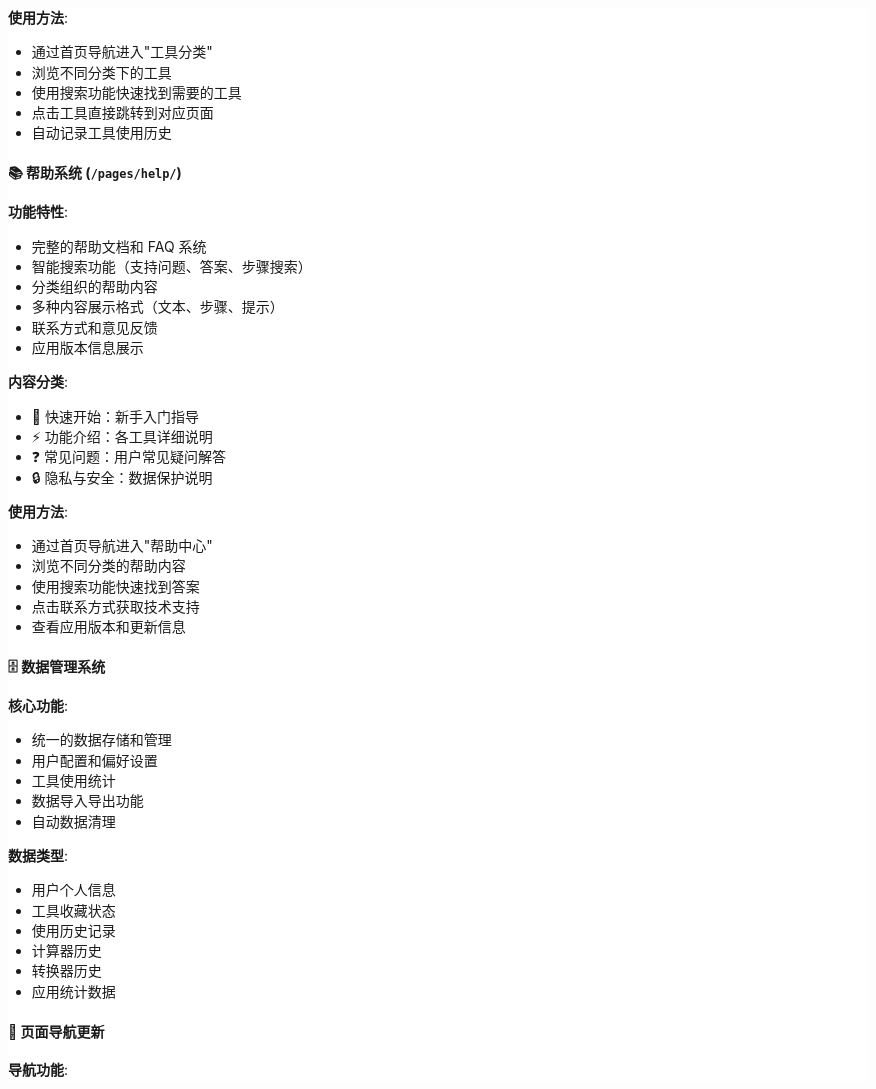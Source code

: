 **使用方法**:

- 通过首页导航进入"工具分类"
- 浏览不同分类下的工具
- 使用搜索功能快速找到需要的工具
- 点击工具直接跳转到对应页面
- 自动记录工具使用历史

#### 📚 帮助系统 (`/pages/help/`)

**功能特性**:

- 完整的帮助文档和 FAQ 系统
- 智能搜索功能（支持问题、答案、步骤搜索）
- 分类组织的帮助内容
- 多种内容展示格式（文本、步骤、提示）
- 联系方式和意见反馈
- 应用版本信息展示

**内容分类**:

- 🚀 快速开始：新手入门指导
- ⚡ 功能介绍：各工具详细说明
- ❓ 常见问题：用户常见疑问解答
- 🔒 隐私与安全：数据保护说明

**使用方法**:

- 通过首页导航进入"帮助中心"
- 浏览不同分类的帮助内容
- 使用搜索功能快速找到答案
- 点击联系方式获取技术支持
- 查看应用版本和更新信息

#### 🗄️ 数据管理系统

**核心功能**:

- 统一的数据存储和管理
- 用户配置和偏好设置
- 工具使用统计
- 数据导入导出功能
- 自动数据清理

**数据类型**:

- 用户个人信息
- 工具收藏状态
- 使用历史记录
- 计算器历史
- 转换器历史
- 应用统计数据

#### 🔧 页面导航更新

**导航功能**:
